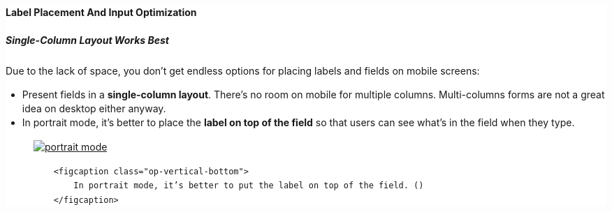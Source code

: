 <h4 id="label-placement-and-input-optimization">Label Placement And Input Optimization</h4>

<h5 id="single-column-layout-works-best">Single-Column Layout Works Best</h5>

<p>Due to the lack of space, you don’t get endless options for placing labels and fields on mobile screens:</p>

<ul>
<li>Present fields in a <strong>single-column layout</strong>. There’s no room on mobile for multiple columns. Multi-columns forms are not a great idea on desktop either anyway.</li>
<li>In portrait mode, it’s better to place the <strong>label on top of the field</strong> so that users can see what’s in the field when they type.</li>
</ul>











<figure class="article__image break-out">
	<a href="https://cloud.netlifyusercontent.com/assets/344dbf88-fdf9-42bb-adb4-46f01eedd629/fce1568a-073d-44eb-b974-6704664e1beb/making-mobile-form-experience-better-01-label-top.jpg">
		<img
			srcset="https://res.cloudinary.com/indysigner/image/fetch/f_auto,q_auto/w_400/https://cloud.netlifyusercontent.com/assets/344dbf88-fdf9-42bb-adb4-46f01eedd629/fce1568a-073d-44eb-b974-6704664e1beb/making-mobile-form-experience-better-01-label-top.jpg 400w,
			        https://res.cloudinary.com/indysigner/image/fetch/f_auto,q_auto/w_800/https://cloud.netlifyusercontent.com/assets/344dbf88-fdf9-42bb-adb4-46f01eedd629/fce1568a-073d-44eb-b974-6704664e1beb/making-mobile-form-experience-better-01-label-top.jpg 800w,
			        https://res.cloudinary.com/indysigner/image/fetch/f_auto,q_auto/w_1200/https://cloud.netlifyusercontent.com/assets/344dbf88-fdf9-42bb-adb4-46f01eedd629/fce1568a-073d-44eb-b974-6704664e1beb/making-mobile-form-experience-better-01-label-top.jpg 1200w,
			        https://res.cloudinary.com/indysigner/image/fetch/f_auto,q_auto/w_1600/https://cloud.netlifyusercontent.com/assets/344dbf88-fdf9-42bb-adb4-46f01eedd629/fce1568a-073d-44eb-b974-6704664e1beb/making-mobile-form-experience-better-01-label-top.jpg 1600w,
			        https://res.cloudinary.com/indysigner/image/fetch/f_auto,q_auto/w_2000/https://cloud.netlifyusercontent.com/assets/344dbf88-fdf9-42bb-adb4-46f01eedd629/fce1568a-073d-44eb-b974-6704664e1beb/making-mobile-form-experience-better-01-label-top.jpg 2000w"
			src="https://res.cloudinary.com/indysigner/image/fetch/f_auto,q_auto/w_400/https://cloud.netlifyusercontent.com/assets/344dbf88-fdf9-42bb-adb4-46f01eedd629/fce1568a-073d-44eb-b974-6704664e1beb/making-mobile-form-experience-better-01-label-top.jpg"
			sizes="100vw"
			alt="portrait mode"
		/>
	</a>

	
		<figcaption class="op-vertical-bottom">
			In portrait mode, it’s better to put the label on top of the field. ()
		</figcaption>
	
</figure>

